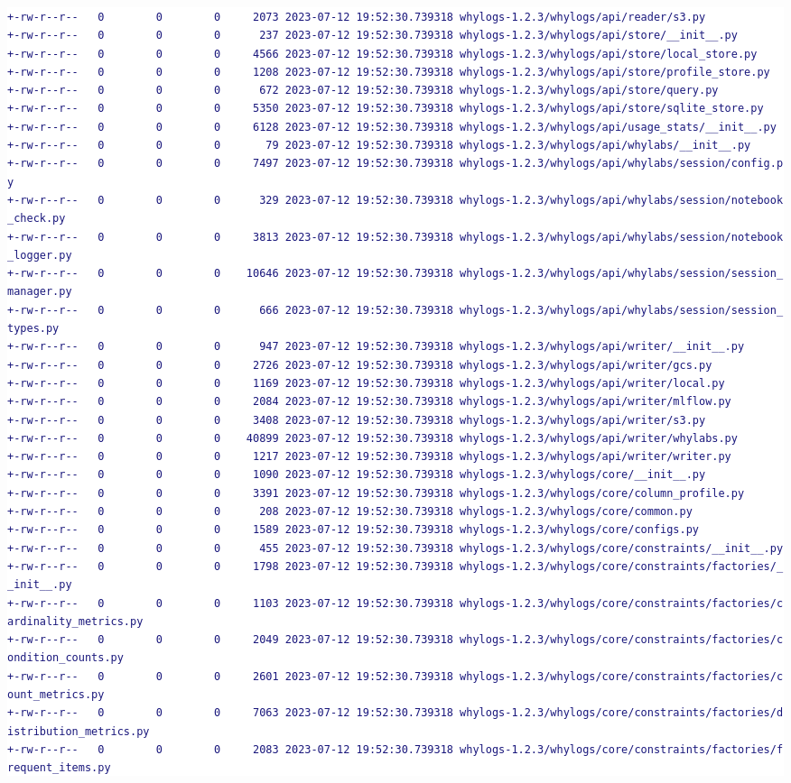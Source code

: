 ```diff
+-rw-r--r--   0        0        0     2073 2023-07-12 19:52:30.739318 whylogs-1.2.3/whylogs/api/reader/s3.py
+-rw-r--r--   0        0        0      237 2023-07-12 19:52:30.739318 whylogs-1.2.3/whylogs/api/store/__init__.py
+-rw-r--r--   0        0        0     4566 2023-07-12 19:52:30.739318 whylogs-1.2.3/whylogs/api/store/local_store.py
+-rw-r--r--   0        0        0     1208 2023-07-12 19:52:30.739318 whylogs-1.2.3/whylogs/api/store/profile_store.py
+-rw-r--r--   0        0        0      672 2023-07-12 19:52:30.739318 whylogs-1.2.3/whylogs/api/store/query.py
+-rw-r--r--   0        0        0     5350 2023-07-12 19:52:30.739318 whylogs-1.2.3/whylogs/api/store/sqlite_store.py
+-rw-r--r--   0        0        0     6128 2023-07-12 19:52:30.739318 whylogs-1.2.3/whylogs/api/usage_stats/__init__.py
+-rw-r--r--   0        0        0       79 2023-07-12 19:52:30.739318 whylogs-1.2.3/whylogs/api/whylabs/__init__.py
+-rw-r--r--   0        0        0     7497 2023-07-12 19:52:30.739318 whylogs-1.2.3/whylogs/api/whylabs/session/config.py
+-rw-r--r--   0        0        0      329 2023-07-12 19:52:30.739318 whylogs-1.2.3/whylogs/api/whylabs/session/notebook_check.py
+-rw-r--r--   0        0        0     3813 2023-07-12 19:52:30.739318 whylogs-1.2.3/whylogs/api/whylabs/session/notebook_logger.py
+-rw-r--r--   0        0        0    10646 2023-07-12 19:52:30.739318 whylogs-1.2.3/whylogs/api/whylabs/session/session_manager.py
+-rw-r--r--   0        0        0      666 2023-07-12 19:52:30.739318 whylogs-1.2.3/whylogs/api/whylabs/session/session_types.py
+-rw-r--r--   0        0        0      947 2023-07-12 19:52:30.739318 whylogs-1.2.3/whylogs/api/writer/__init__.py
+-rw-r--r--   0        0        0     2726 2023-07-12 19:52:30.739318 whylogs-1.2.3/whylogs/api/writer/gcs.py
+-rw-r--r--   0        0        0     1169 2023-07-12 19:52:30.739318 whylogs-1.2.3/whylogs/api/writer/local.py
+-rw-r--r--   0        0        0     2084 2023-07-12 19:52:30.739318 whylogs-1.2.3/whylogs/api/writer/mlflow.py
+-rw-r--r--   0        0        0     3408 2023-07-12 19:52:30.739318 whylogs-1.2.3/whylogs/api/writer/s3.py
+-rw-r--r--   0        0        0    40899 2023-07-12 19:52:30.739318 whylogs-1.2.3/whylogs/api/writer/whylabs.py
+-rw-r--r--   0        0        0     1217 2023-07-12 19:52:30.739318 whylogs-1.2.3/whylogs/api/writer/writer.py
+-rw-r--r--   0        0        0     1090 2023-07-12 19:52:30.739318 whylogs-1.2.3/whylogs/core/__init__.py
+-rw-r--r--   0        0        0     3391 2023-07-12 19:52:30.739318 whylogs-1.2.3/whylogs/core/column_profile.py
+-rw-r--r--   0        0        0      208 2023-07-12 19:52:30.739318 whylogs-1.2.3/whylogs/core/common.py
+-rw-r--r--   0        0        0     1589 2023-07-12 19:52:30.739318 whylogs-1.2.3/whylogs/core/configs.py
+-rw-r--r--   0        0        0      455 2023-07-12 19:52:30.739318 whylogs-1.2.3/whylogs/core/constraints/__init__.py
+-rw-r--r--   0        0        0     1798 2023-07-12 19:52:30.739318 whylogs-1.2.3/whylogs/core/constraints/factories/__init__.py
+-rw-r--r--   0        0        0     1103 2023-07-12 19:52:30.739318 whylogs-1.2.3/whylogs/core/constraints/factories/cardinality_metrics.py
+-rw-r--r--   0        0        0     2049 2023-07-12 19:52:30.739318 whylogs-1.2.3/whylogs/core/constraints/factories/condition_counts.py
+-rw-r--r--   0        0        0     2601 2023-07-12 19:52:30.739318 whylogs-1.2.3/whylogs/core/constraints/factories/count_metrics.py
+-rw-r--r--   0        0        0     7063 2023-07-12 19:52:30.739318 whylogs-1.2.3/whylogs/core/constraints/factories/distribution_metrics.py
+-rw-r--r--   0        0        0     2083 2023-07-12 19:52:30.739318 whylogs-1.2.3/whylogs/core/constraints/factories/frequent_items.py
```